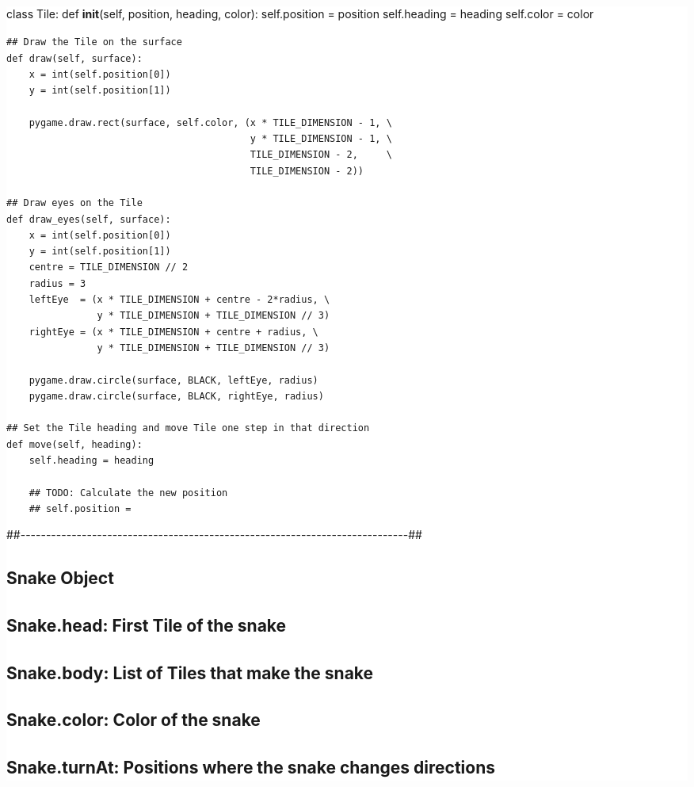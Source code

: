 class Tile:
    def __init__(self, position, heading, color):
        self.position = position
        self.heading = heading
        self.color = color

    ## Draw the Tile on the surface
    def draw(self, surface):
        x = int(self.position[0])
        y = int(self.position[1])

        pygame.draw.rect(surface, self.color, (x * TILE_DIMENSION - 1, \
                                               y * TILE_DIMENSION - 1, \
                                               TILE_DIMENSION - 2,     \
                                               TILE_DIMENSION - 2))

    ## Draw eyes on the Tile
    def draw_eyes(self, surface):
        x = int(self.position[0])
        y = int(self.position[1])
        centre = TILE_DIMENSION // 2
        radius = 3
        leftEye  = (x * TILE_DIMENSION + centre - 2*radius, \
                    y * TILE_DIMENSION + TILE_DIMENSION // 3)
        rightEye = (x * TILE_DIMENSION + centre + radius, \
                    y * TILE_DIMENSION + TILE_DIMENSION // 3)
        
        pygame.draw.circle(surface, BLACK, leftEye, radius)
        pygame.draw.circle(surface, BLACK, rightEye, radius)

    ## Set the Tile heading and move Tile one step in that direction
    def move(self, heading):
        self.heading = heading

        ## TODO: Calculate the new position
        ## self.position = 

##----------------------------------------------------------------------------##

## Snake Object
## Snake.head:   First Tile of the snake
## Snake.body:   List of Tiles that make the snake
## Snake.color:  Color of the snake
## Snake.turnAt: Positions where the snake changes directions
